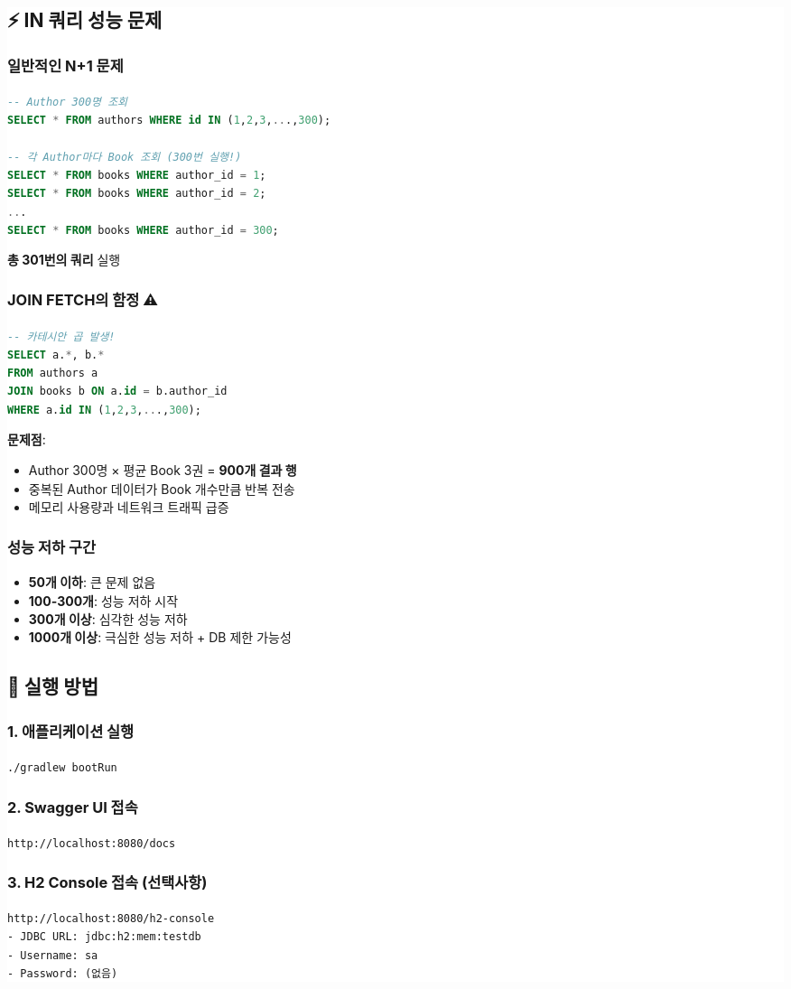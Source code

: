 ## ⚡ IN 쿼리 성능 문제

### 일반적인 N+1 문제
```sql
-- Author 300명 조회
SELECT * FROM authors WHERE id IN (1,2,3,...,300);

-- 각 Author마다 Book 조회 (300번 실행!)
SELECT * FROM books WHERE author_id = 1;
SELECT * FROM books WHERE author_id = 2;
...
SELECT * FROM books WHERE author_id = 300;
```
**총 301번의 쿼리** 실행

### JOIN FETCH의 함정 ⚠️
```sql
-- 카테시안 곱 발생!
SELECT a.*, b.*
FROM authors a 
JOIN books b ON a.id = b.author_id 
WHERE a.id IN (1,2,3,...,300);
```

**문제점**:
- Author 300명 × 평균 Book 3권 = **900개 결과 행**
- 중복된 Author 데이터가 Book 개수만큼 반복 전송
- 메모리 사용량과 네트워크 트래픽 급증

### 성능 저하 구간
- **50개 이하**: 큰 문제 없음
- **100-300개**: 성능 저하 시작
- **300개 이상**: 심각한 성능 저하
- **1000개 이상**: 극심한 성능 저하 + DB 제한 가능성

## 🚀 실행 방법

### 1. 애플리케이션 실행
```bash
./gradlew bootRun
```

### 2. Swagger UI 접속
```
http://localhost:8080/docs
```

### 3. H2 Console 접속 (선택사항)
```
http://localhost:8080/h2-console
- JDBC URL: jdbc:h2:mem:testdb
- Username: sa
- Password: (없음)
```
